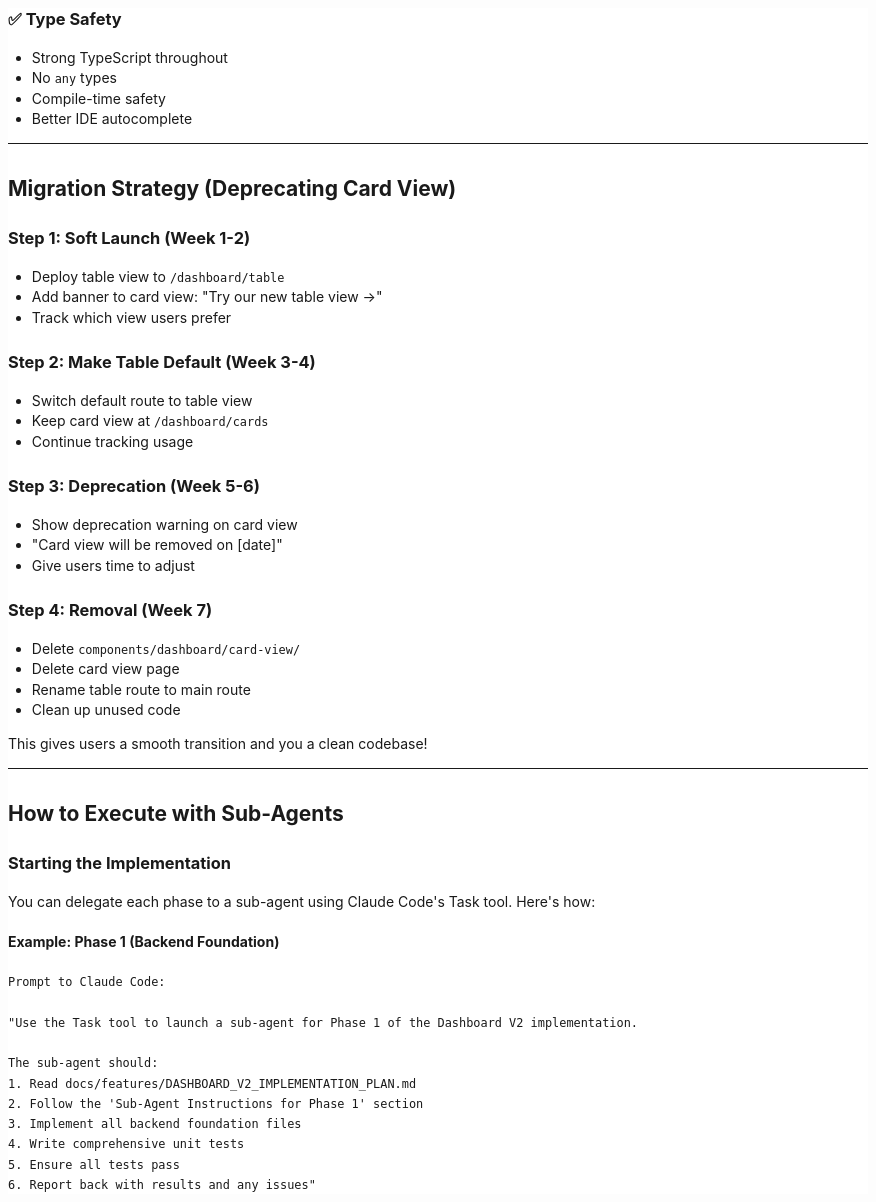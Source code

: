 ### ✅ **Type Safety**
- Strong TypeScript throughout
- No `any` types
- Compile-time safety
- Better IDE autocomplete

---

## Migration Strategy (Deprecating Card View)

### Step 1: Soft Launch (Week 1-2)
- Deploy table view to `/dashboard/table`
- Add banner to card view: "Try our new table view →"
- Track which view users prefer

### Step 2: Make Table Default (Week 3-4)
- Switch default route to table view
- Keep card view at `/dashboard/cards`
- Continue tracking usage

### Step 3: Deprecation (Week 5-6)
- Show deprecation warning on card view
- "Card view will be removed on [date]"
- Give users time to adjust

### Step 4: Removal (Week 7)
- Delete `components/dashboard/card-view/`
- Delete card view page
- Rename table route to main route
- Clean up unused code

This gives users a smooth transition and you a clean codebase!

---

## How to Execute with Sub-Agents

### Starting the Implementation

You can delegate each phase to a sub-agent using Claude Code's Task tool. Here's how:

#### Example: Phase 1 (Backend Foundation)

```
Prompt to Claude Code:

"Use the Task tool to launch a sub-agent for Phase 1 of the Dashboard V2 implementation.

The sub-agent should:
1. Read docs/features/DASHBOARD_V2_IMPLEMENTATION_PLAN.md
2. Follow the 'Sub-Agent Instructions for Phase 1' section
3. Implement all backend foundation files
4. Write comprehensive unit tests
5. Ensure all tests pass
6. Report back with results and any issues"
```

